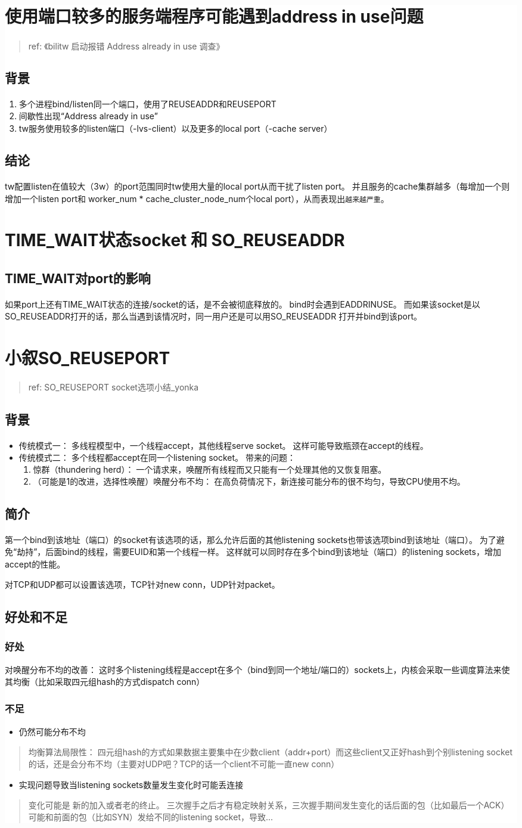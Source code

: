 
# 使用端口较多的服务端程序可能遇到address in use问题
> ref: 《bilitw 启动报错 Address already in use 调查》

## 背景
1. 多个进程bind/listen同一个端口，使用了REUSEADDR和REUSEPORT
2. 间歇性出现“Address already in use”
3. tw服务使用较多的listen端口（-lvs-client）以及更多的local port（-cache server）

## 结论
tw配置listen在值较大（3w）的port范围同时tw使用大量的local port从而干扰了listen port。 并且服务的cache集群越多（每增加一个则增加一个listen port和 worker_num * cache_cluster_node_num个local port），从而表现出`越来越严重`。

# TIME_WAIT状态socket 和 SO_REUSEADDR


## TIME_WAIT对port的影响
如果port上还有TIME_WAIT状态的连接/socket的话，是不会被彻底释放的。 bind时会遇到EADDRINUSE。
而如果该socket是以SO_REUSEADDR打开的话，那么当遇到该情况时，同一用户还是可以用SO_REUSEADDR 打开并bind到该port。

# 小叙SO_REUSEPORT
> ref: SO_REUSEPORT socket选项小结_yonka

## 背景
* 传统模式一： 多线程模型中，一个线程accept，其他线程serve socket。 这样可能导致瓶颈在accept的线程。
* 传统模式二： 多个线程都accept在同一个listening socket。 带来的问题：
    1. 惊群（thundering herd）： 一个请求来，唤醒所有线程而又只能有一个处理其他的又恢复阻塞。
    2. （可能是1的改进，选择性唤醒）唤醒分布不均： 在高负荷情况下，新连接可能分布的很不均匀，导致CPU使用不均。

## 简介

第一个bind到该地址（端口）的socket有该选项的话，那么允许后面的其他listening sockets也带该选项bind到该地址（端口）。
为了避免“劫持”，后面bind的线程，需要EUID和第一个线程一样。
这样就可以同时存在多个bind到该地址（端口）的listening sockets，增加accept的性能。

对TCP和UDP都可以设置该选项，TCP针对new conn，UDP针对packet。


## 好处和不足
### 好处
对唤醒分布不均的改善：
这时多个listening线程是accept在多个（bind到同一个地址/端口的）sockets上，内核会采取一些调度算法来使其均衡（比如采取四元组hash的方式dispatch conn）

### 不足
* 仍然可能分布不均
> 均衡算法局限性： 四元组hash的方式如果数据主要集中在少数client（addr+port）而这些client又正好hash到个别listening socket的话，还是会分布不均（主要对UDP吧？TCP的话一个client不可能一直new conn）
* 实现问题导致当listening sockets数量发生变化时可能丢连接
> 变化可能是 新的加入或者老的终止。
三次握手之后才有稳定映射关系，三次握手期间发生变化的话后面的包（比如最后一个ACK）可能和前面的包（比如SYN）发给不同的listening socket，导致... 
